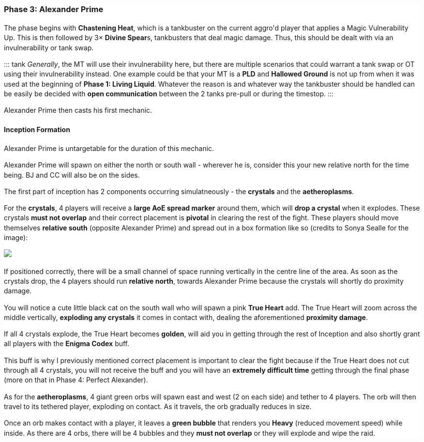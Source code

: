### Phase 3: Alexander Prime
The phase begins with **Chastening Heat**, which is a tankbuster on the current aggro'd player that applies a Magic Vulnerability Up. This is then followed by 3× **Divine Spear**s, tankbusters that deal magic damage. Thus, this should be dealt with via an invulnerability or tank swap.

::: tank
_Generally_, the MT will use their invulnerability here, but there are multiple scenarios that could warrant a tank swap or OT using their invulnerability instead. One example could be that your MT is a **PLD** and **Hallowed Ground** is not up from when it was used at the beginning of **Phase 1: Living Liquid**. Whatever the reason is and whatever way the tankbuster should be handled can be easily be decided with **open communication** between the 2 tanks pre-pull or during the timestop.
:::

Alexander Prime then casts his first mechanic.

#### Inception Formation
Alexander Prime is untargetable for the duration of this mechanic.

Alexander Prime will spawn on either the north or south wall - wherever he is, consider this your new relative north for the time being. BJ and CC will also be on the sides.

The first part of inception has 2 components occurring simulatneously - the **crystals** and the **aetheroplasms**.

For the **crystals**, 4 players will receive a **large AoE spread marker** around them, which will **drop a crystal** when it explodes. These crystals **must not overlap** and their correct placement is **pivotal** in clearing the rest of the fight. These players should move themselves **relative south** (opposite Alexander Prime) and spread out in a box formation like so (credits to Sonya Sealle for the image):

![](/images/tea-inceptionaoes.webp)

If positioned correctly, there will be a small channel of space running vertically in the centre line of the area. As soon as the crystals drop, the 4 players should run **relative north**, towards Alexander Prime because the crystals will shortly do proximity damage.

You will notice a cute little black cat on the south wall who will spawn a pink **True Heart** add. The True Heart will zoom across the middle vertically, **exploding any crystals** it comes in contact with, dealing the aforementioned **proximity damage**.

If all 4 crystals explode, the True Heart becomes **golden**, will aid you in getting through the rest of Inception and also shortly grant all players with the **Enigma Codex** buff.

This buff is why I previously mentioned correct placement is important to clear the fight because if the True Heart does not cut through all 4 crystals, you will not receive the buff and you will have an **extremely difficult time** getting through the final phase (more on that in Phase 4: Perfect Alexander).

As for the **aetheroplasms**, 4 giant green orbs will spawn east and west (2 on each side) and tether to 4 players. The orb will then travel to its tethered player, exploding on contact. As it travels, the orb gradually reduces in size.

Once an orb makes contact with a player, it leaves a **green bubble** that renders you **Heavy** (reduced movement speed) while inside. As there are 4 orbs, there will be 4 bubbles and they **must not overlap** or they will explode and wipe the raid.
